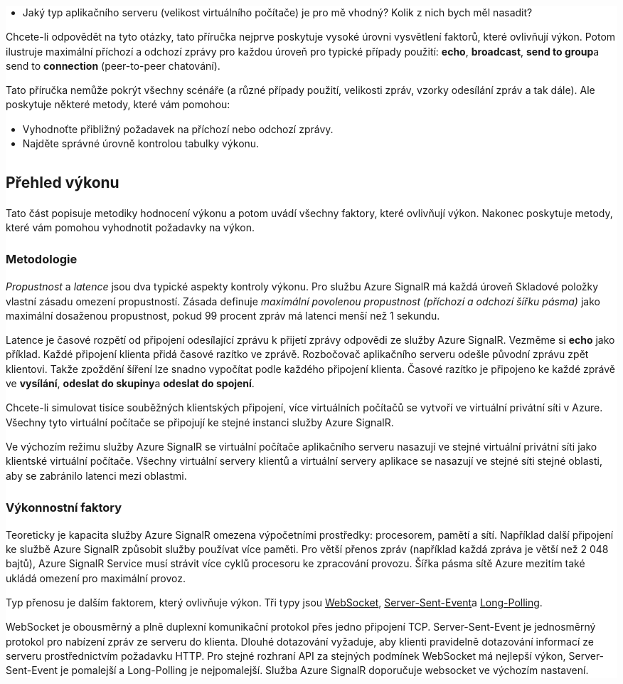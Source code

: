 -   Jaký typ aplikačního serveru (velikost virtuálního počítače) je pro mě vhodný? Kolik z nich bych měl nasadit?

Chcete-li odpovědět na tyto otázky, tato příručka nejprve poskytuje vysoké úrovni vysvětlení faktorů, které ovlivňují výkon. Potom ilustruje maximální příchozí a odchozí zprávy pro každou úroveň pro typické případy použití: **echo**, **broadcast**, **send to group**a send to **connection** (peer-to-peer chatování).

Tato příručka nemůže pokrýt všechny scénáře (a různé případy použití, velikosti zpráv, vzorky odesílání zpráv a tak dále). Ale poskytuje některé metody, které vám pomohou:

- Vyhodnoťte přibližný požadavek na příchozí nebo odchozí zprávy.
- Najděte správné úrovně kontrolou tabulky výkonu.

## <a name="performance-insight"></a>Přehled výkonu

Tato část popisuje metodiky hodnocení výkonu a potom uvádí všechny faktory, které ovlivňují výkon. Nakonec poskytuje metody, které vám pomohou vyhodnotit požadavky na výkon.

### <a name="methodology"></a>Metodologie

*Propustnost* a *latence* jsou dva typické aspekty kontroly výkonu. Pro službu Azure SignalR má každá úroveň Skladové položky vlastní zásadu omezení propustností. Zásada definuje *maximální povolenou propustnost (příchozí a odchozí šířku pásma)* jako maximální dosaženou propustnost, pokud 99 procent zpráv má latenci menší než 1 sekundu.

Latence je časové rozpětí od připojení odesílající zprávu k přijetí zprávy odpovědi ze služby Azure SignalR. Vezměme si **echo** jako příklad. Každé připojení klienta přidá časové razítko ve zprávě. Rozbočovač aplikačního serveru odešle původní zprávu zpět klientovi. Takže zpoždění šíření lze snadno vypočítat podle každého připojení klienta. Časové razítko je připojeno ke každé zprávě ve **vysílání**, **odeslat do skupiny**a **odeslat do spojení**.

Chcete-li simulovat tisíce souběžných klientských připojení, více virtuálních počítačů se vytvoří ve virtuální privátní síti v Azure. Všechny tyto virtuální počítače se připojují ke stejné instanci služby Azure SignalR.

Ve výchozím režimu služby Azure SignalR se virtuální počítače aplikačního serveru nasazují ve stejné virtuální privátní síti jako klientské virtuální počítače. Všechny virtuální servery klientů a virtuální servery aplikace se nasazují ve stejné síti stejné oblasti, aby se zabránilo latenci mezi oblastmi.

### <a name="performance-factors"></a>Výkonnostní faktory

Teoreticky je kapacita služby Azure SignalR omezena výpočetními prostředky: procesorem, pamětí a sítí. Například další připojení ke službě Azure SignalR způsobit služby používat více paměti. Pro větší přenos zpráv (například každá zpráva je větší než 2 048 bajtů), Azure SignalR Service musí strávit více cyklů procesoru ke zpracování provozu. Šířka pásma sítě Azure mezitím také ukládá omezení pro maximální provoz.

Typ přenosu je dalším faktorem, který ovlivňuje výkon. Tři typy jsou [WebSocket](https://en.wikipedia.org/wiki/WebSocket), [Server-Sent-Event](https://en.wikipedia.org/wiki/Server-sent_events)a [Long-Polling](https://en.wikipedia.org/wiki/Push_technology). 

WebSocket je obousměrný a plně duplexní komunikační protokol přes jedno připojení TCP. Server-Sent-Event je jednosměrný protokol pro nabízení zpráv ze serveru do klienta. Dlouhé dotazování vyžaduje, aby klienti pravidelně dotazování informací ze serveru prostřednictvím požadavku HTTP. Pro stejné rozhraní API za stejných podmínek WebSocket má nejlepší výkon, Server-Sent-Event je pomalejší a Long-Polling je nejpomalejší. Služba Azure SignalR doporučuje websocket ve výchozím nastavení.
